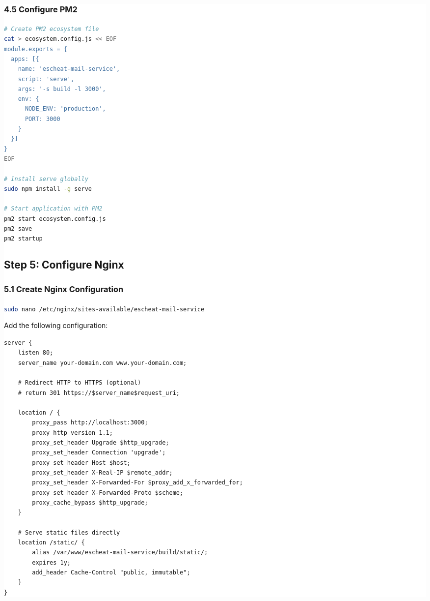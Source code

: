 ### 4.5 Configure PM2
```bash
# Create PM2 ecosystem file
cat > ecosystem.config.js << EOF
module.exports = {
  apps: [{
    name: 'escheat-mail-service',
    script: 'serve',
    args: '-s build -l 3000',
    env: {
      NODE_ENV: 'production',
      PORT: 3000
    }
  }]
}
EOF

# Install serve globally
sudo npm install -g serve

# Start application with PM2
pm2 start ecosystem.config.js
pm2 save
pm2 startup
```

## Step 5: Configure Nginx

### 5.1 Create Nginx Configuration
```bash
sudo nano /etc/nginx/sites-available/escheat-mail-service
```

Add the following configuration:
```nginx
server {
    listen 80;
    server_name your-domain.com www.your-domain.com;
    
    # Redirect HTTP to HTTPS (optional)
    # return 301 https://$server_name$request_uri;
    
    location / {
        proxy_pass http://localhost:3000;
        proxy_http_version 1.1;
        proxy_set_header Upgrade $http_upgrade;
        proxy_set_header Connection 'upgrade';
        proxy_set_header Host $host;
        proxy_set_header X-Real-IP $remote_addr;
        proxy_set_header X-Forwarded-For $proxy_add_x_forwarded_for;
        proxy_set_header X-Forwarded-Proto $scheme;
        proxy_cache_bypass $http_upgrade;
    }
    
    # Serve static files directly
    location /static/ {
        alias /var/www/escheat-mail-service/build/static/;
        expires 1y;
        add_header Cache-Control "public, immutable";
    }
}
```
